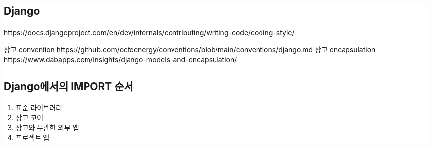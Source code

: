 ## Django

https://docs.djangoproject.com/en/dev/internals/contributing/writing-code/coding-style/

장고 convention
https://github.com/octoenergy/conventions/blob/main/conventions/django.md
장고 encapsulation
https://www.dabapps.com/insights/django-models-and-encapsulation/

## Django에서의 IMPORT 순서

1. 표준 라이브러리
2. 장고 코어
3. 장고와 무관한 외부 앱
4. 프로젝트 앱
